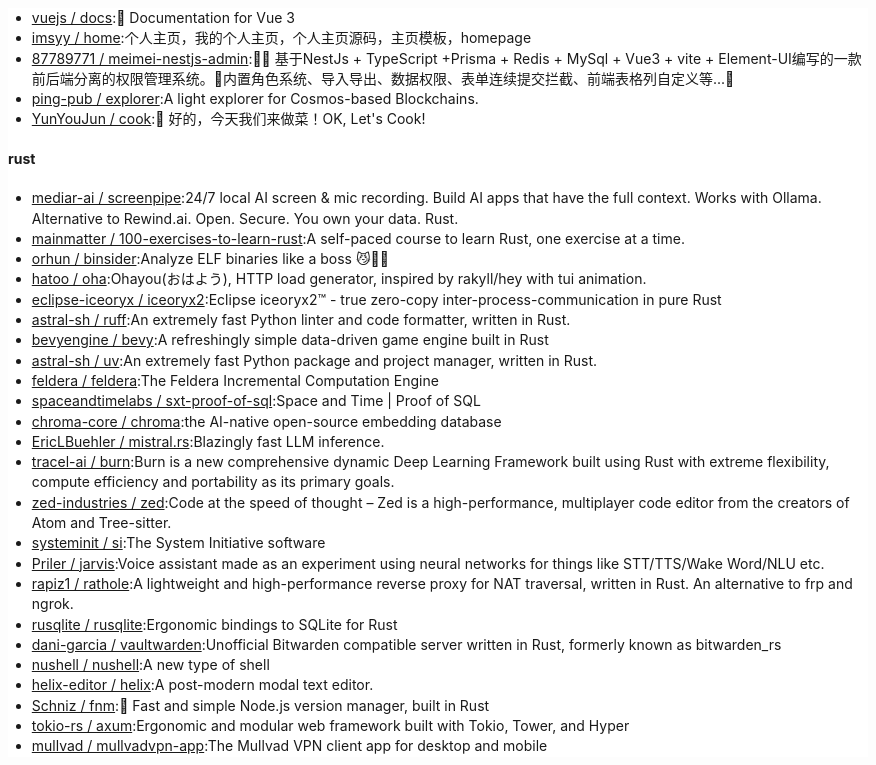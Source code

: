 * [vuejs / docs](https://github.com/vuejs/docs):📄 Documentation for Vue 3
* [imsyy / home](https://github.com/imsyy/home):个人主页，我的个人主页，个人主页源码，主页模板，homepage
* [87789771 / meimei-nestjs-admin](https://github.com/87789771/meimei-nestjs-admin):🚀🚀 基于NestJs + TypeScript +Prisma + Redis + MySql + Vue3 + vite + Element-UI编写的一款前后端分离的权限管理系统。🚀内置角色系统、导入导出、数据权限、表单连续提交拦截、前端表格列自定义等...🚀
* [ping-pub / explorer](https://github.com/ping-pub/explorer):A light explorer for Cosmos-based Blockchains.
* [YunYouJun / cook](https://github.com/YunYouJun/cook):🍲 好的，今天我们来做菜！OK, Let's Cook!

#### rust
* [mediar-ai / screenpipe](https://github.com/mediar-ai/screenpipe):24/7 local AI screen & mic recording. Build AI apps that have the full context. Works with Ollama. Alternative to Rewind.ai. Open. Secure. You own your data. Rust.
* [mainmatter / 100-exercises-to-learn-rust](https://github.com/mainmatter/100-exercises-to-learn-rust):A self-paced course to learn Rust, one exercise at a time.
* [orhun / binsider](https://github.com/orhun/binsider):Analyze ELF binaries like a boss 😼🕵️‍♂️
* [hatoo / oha](https://github.com/hatoo/oha):Ohayou(おはよう), HTTP load generator, inspired by rakyll/hey with tui animation.
* [eclipse-iceoryx / iceoryx2](https://github.com/eclipse-iceoryx/iceoryx2):Eclipse iceoryx2™ - true zero-copy inter-process-communication in pure Rust
* [astral-sh / ruff](https://github.com/astral-sh/ruff):An extremely fast Python linter and code formatter, written in Rust.
* [bevyengine / bevy](https://github.com/bevyengine/bevy):A refreshingly simple data-driven game engine built in Rust
* [astral-sh / uv](https://github.com/astral-sh/uv):An extremely fast Python package and project manager, written in Rust.
* [feldera / feldera](https://github.com/feldera/feldera):The Feldera Incremental Computation Engine
* [spaceandtimelabs / sxt-proof-of-sql](https://github.com/spaceandtimelabs/sxt-proof-of-sql):Space and Time | Proof of SQL
* [chroma-core / chroma](https://github.com/chroma-core/chroma):the AI-native open-source embedding database
* [EricLBuehler / mistral.rs](https://github.com/EricLBuehler/mistral.rs):Blazingly fast LLM inference.
* [tracel-ai / burn](https://github.com/tracel-ai/burn):Burn is a new comprehensive dynamic Deep Learning Framework built using Rust with extreme flexibility, compute efficiency and portability as its primary goals.
* [zed-industries / zed](https://github.com/zed-industries/zed):Code at the speed of thought – Zed is a high-performance, multiplayer code editor from the creators of Atom and Tree-sitter.
* [systeminit / si](https://github.com/systeminit/si):The System Initiative software
* [Priler / jarvis](https://github.com/Priler/jarvis):Voice assistant made as an experiment using neural networks for things like STT/TTS/Wake Word/NLU etc.
* [rapiz1 / rathole](https://github.com/rapiz1/rathole):A lightweight and high-performance reverse proxy for NAT traversal, written in Rust. An alternative to frp and ngrok.
* [rusqlite / rusqlite](https://github.com/rusqlite/rusqlite):Ergonomic bindings to SQLite for Rust
* [dani-garcia / vaultwarden](https://github.com/dani-garcia/vaultwarden):Unofficial Bitwarden compatible server written in Rust, formerly known as bitwarden_rs
* [nushell / nushell](https://github.com/nushell/nushell):A new type of shell
* [helix-editor / helix](https://github.com/helix-editor/helix):A post-modern modal text editor.
* [Schniz / fnm](https://github.com/Schniz/fnm):🚀 Fast and simple Node.js version manager, built in Rust
* [tokio-rs / axum](https://github.com/tokio-rs/axum):Ergonomic and modular web framework built with Tokio, Tower, and Hyper
* [mullvad / mullvadvpn-app](https://github.com/mullvad/mullvadvpn-app):The Mullvad VPN client app for desktop and mobile
